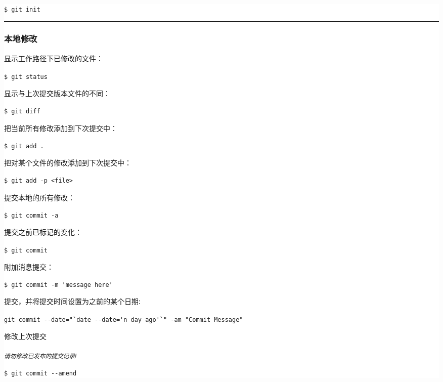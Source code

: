 ```
$ git init
```

---

### 本地修改

显示工作路径下已修改的文件：

```
$ git status
```

显示与上次提交版本文件的不同：

```
$ git diff
```

把当前所有修改添加到下次提交中：

```
$ git add .
```

把对某个文件的修改添加到下次提交中：

```
$ git add -p <file>
```

提交本地的所有修改：

```
$ git commit -a
```

提交之前已标记的变化：

```
$ git commit
```

附加消息提交：

```
$ git commit -m 'message here'
```

提交，并将提交时间设置为之前的某个日期:

```
git commit --date="`date --date='n day ago'`" -am "Commit Message"
```

修改上次提交

<em><sub>请勿修改已发布的提交记录!</sub></em>

```
$ git commit --amend
```
